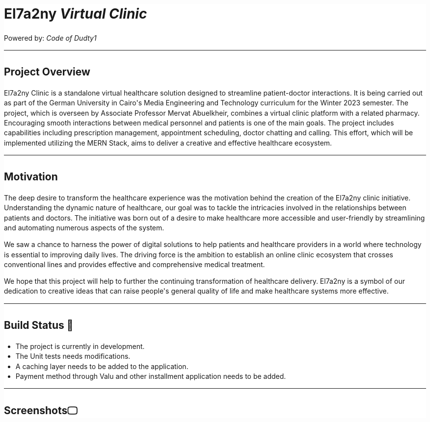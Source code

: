 # El7a2ny _Virtual Clinic_
Powered by: _Code of Dudty1_

---

## Project Overview
El7a2ny Clinic is a standalone virtual healthcare solution designed to streamline patient-doctor interactions. It is being carried out as part of the German University in Cairo's Media Engineering and Technology curriculum for the Winter 2023 semester. The project, which is overseen by Associate Professor Mervat Abuelkheir, combines a virtual clinic platform with a related pharmacy. Encouraging smooth interactions between medical personnel and patients is one of the main goals. The project includes capabilities including prescription management, appointment scheduling, doctor chatting and calling. This effort, which will be implemented utilizing the MERN Stack, aims to deliver a creative and effective healthcare ecosystem.

---

## Motivation
The deep desire to transform the healthcare experience was the motivation behind the creation of the El7a2ny clinic initiative. Understanding the dynamic nature of healthcare, our goal was to tackle the intricacies involved in the relationships between patients and doctors. The initiative was born out of a desire to make healthcare more accessible and user-friendly by streamlining and automating numerous aspects of the system.

We saw a chance to harness the power of digital solutions to help patients and healthcare providers in a world where technology is essential to improving daily lives. The driving force is the ambition to establish an online clinic ecosystem that crosses conventional lines and provides effective and comprehensive medical treatment.

We hope that this project will help to further the continuing transformation of healthcare delivery. El7a2ny is a symbol of our dedication to creative ideas that can raise people's general quality of life and make healthcare systems more effective.

---

## Build Status 🔨

- The project is currently in development.
- The Unit tests needs modifications.
- A caching layer needs to be added to the application.
- Payment method through Valu and other installment application needs to be added.


---
## Screenshots🖵
